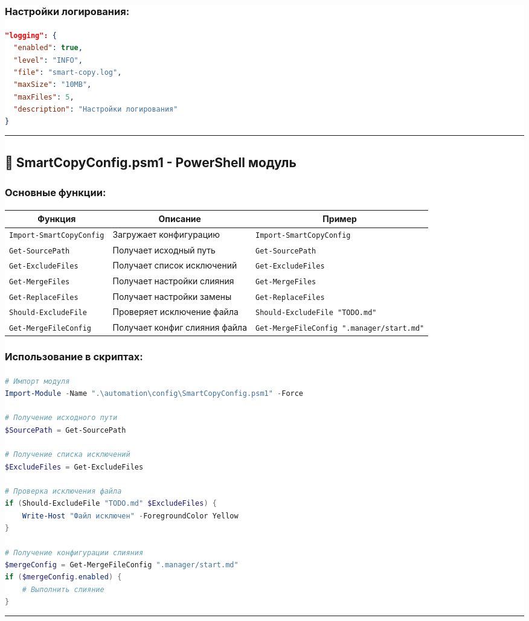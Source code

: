 ### **Настройки логирования:**

```json
"logging": {
  "enabled": true,
  "level": "INFO",
  "file": "smart-copy.log",
  "maxSize": "10MB",
  "maxFiles": 5,
  "description": "Настройки логирования"
}
```

---

## 🔧 **SmartCopyConfig.psm1 - PowerShell модуль**

### **Основные функции:**

| Функция | Описание | Пример |
|---------|----------|--------|
| `Import-SmartCopyConfig` | Загружает конфигурацию | `Import-SmartCopyConfig` |
| `Get-SourcePath` | Получает исходный путь | `Get-SourcePath` |
| `Get-ExcludeFiles` | Получает список исключений | `Get-ExcludeFiles` |
| `Get-MergeFiles` | Получает настройки слияния | `Get-MergeFiles` |
| `Get-ReplaceFiles` | Получает настройки замены | `Get-ReplaceFiles` |
| `Should-ExcludeFile` | Проверяет исключение файла | `Should-ExcludeFile "TODO.md"` |
| `Get-MergeFileConfig` | Получает конфиг слияния файла | `Get-MergeFileConfig ".manager/start.md"` |

### **Использование в скриптах:**

```powershell
# Импорт модуля
Import-Module -Name ".\automation\config\SmartCopyConfig.psm1" -Force

# Получение исходного пути
$SourcePath = Get-SourcePath

# Получение списка исключений
$ExcludeFiles = Get-ExcludeFiles

# Проверка исключения файла
if (Should-ExcludeFile "TODO.md" $ExcludeFiles) {
    Write-Host "Файл исключен" -ForegroundColor Yellow
}

# Получение конфигурации слияния
$mergeConfig = Get-MergeFileConfig ".manager/start.md"
if ($mergeConfig.enabled) {
    # Выполнить слияние
}
```

---